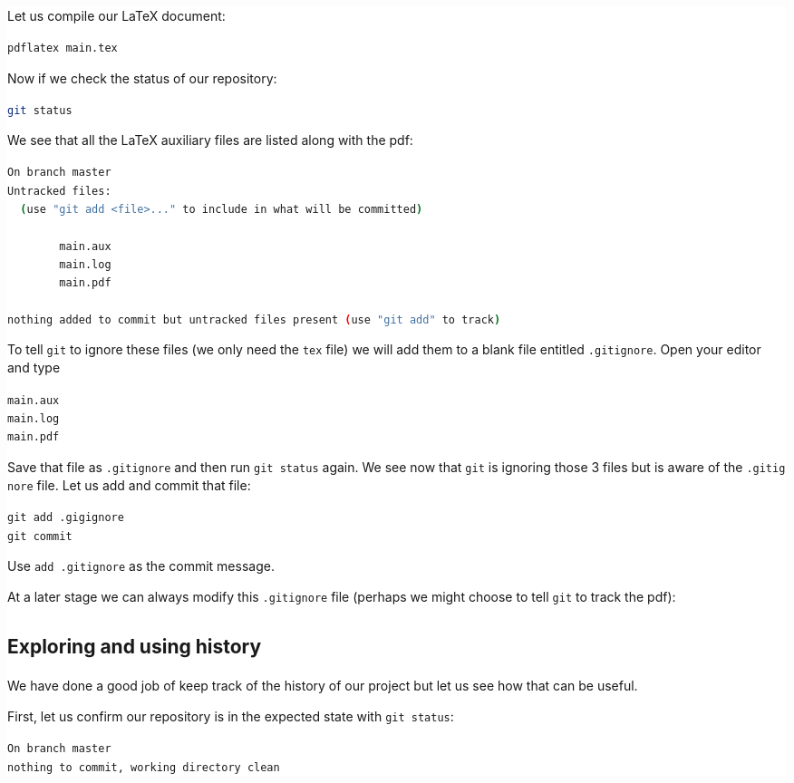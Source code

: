 Let us compile our LaTeX document:

```bash
pdflatex main.tex
```

Now if we check the status of our repository:

```bash
git status
```

We see that all the LaTeX auxiliary files are listed along with the pdf:

```bash
On branch master
Untracked files:
  (use "git add <file>..." to include in what will be committed)

        main.aux
        main.log
        main.pdf

nothing added to commit but untracked files present (use "git add" to track)
```

To tell `git` to ignore these files (we only need the `tex` file) we will add them to a blank file entitled `.gitignore`. Open your editor and type

```
main.aux
main.log
main.pdf
```

Save that file as `.gitignore` and then run `git status` again. We see now that
`git` is ignoring those 3 files but is aware of the `.gitignore` file. Let us
add and commit that file:

```
git add .gigignore
git commit
```

Use `add .gitignore` as the commit message.

At a later stage we can always modify this
`.gitignore` file (perhaps we might choose to tell `git` to track the pdf):

## Exploring and using history

We have done a good job of keep track of the history of our project but let us
see how that can be useful.

First, let us confirm our repository is in the expected state with `git status`:

```bash
On branch master
nothing to commit, working directory clean
```
